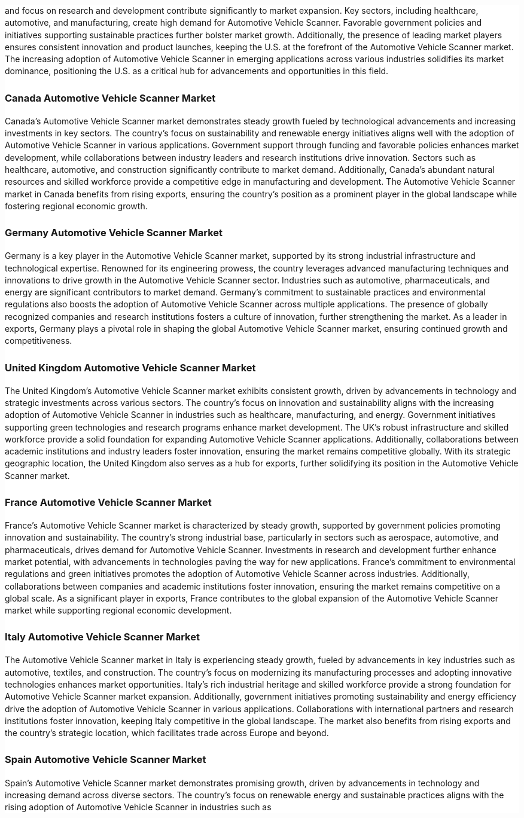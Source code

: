 and focus on research and development contribute significantly to market expansion. Key sectors, including healthcare, automotive, and manufacturing, create high demand for Automotive Vehicle Scanner. Favorable government policies and initiatives supporting sustainable practices further bolster market growth. Additionally, the presence of leading market players ensures consistent innovation and product launches, keeping the U.S. at the forefront of the Automotive Vehicle Scanner market. The increasing adoption of Automotive Vehicle Scanner in emerging applications across various industries solidifies its market dominance, positioning the U.S. as a critical hub for advancements and opportunities in this field.</p><h3>Canada Automotive Vehicle Scanner Market</h3><p>Canada&rsquo;s Automotive Vehicle Scanner market demonstrates steady growth fueled by technological advancements and increasing investments in key sectors. The country&rsquo;s focus on sustainability and renewable energy initiatives aligns well with the adoption of Automotive Vehicle Scanner in various applications. Government support through funding and favorable policies enhances market development, while collaborations between industry leaders and research institutions drive innovation. Sectors such as healthcare, automotive, and construction significantly contribute to market demand. Additionally, Canada&rsquo;s abundant natural resources and skilled workforce provide a competitive edge in manufacturing and development. The Automotive Vehicle Scanner market in Canada benefits from rising exports, ensuring the country&rsquo;s position as a prominent player in the global landscape while fostering regional economic growth.</p><h3>Germany Automotive Vehicle Scanner Market</h3><p>Germany is a key player in the Automotive Vehicle Scanner market, supported by its strong industrial infrastructure and technological expertise. Renowned for its engineering prowess, the country leverages advanced manufacturing techniques and innovations to drive growth in the Automotive Vehicle Scanner sector. Industries such as automotive, pharmaceuticals, and energy are significant contributors to market demand. Germany&rsquo;s commitment to sustainable practices and environmental regulations also boosts the adoption of Automotive Vehicle Scanner across multiple applications. The presence of globally recognized companies and research institutions fosters a culture of innovation, further strengthening the market. As a leader in exports, Germany plays a pivotal role in shaping the global Automotive Vehicle Scanner market, ensuring continued growth and competitiveness.</p><h3>United Kingdom Automotive Vehicle Scanner Market</h3><p>The United Kingdom&rsquo;s Automotive Vehicle Scanner market exhibits consistent growth, driven by advancements in technology and strategic investments across various sectors. The country&rsquo;s focus on innovation and sustainability aligns with the increasing adoption of Automotive Vehicle Scanner in industries such as healthcare, manufacturing, and energy. Government initiatives supporting green technologies and research programs enhance market development. The UK&rsquo;s robust infrastructure and skilled workforce provide a solid foundation for expanding Automotive Vehicle Scanner applications. Additionally, collaborations between academic institutions and industry leaders foster innovation, ensuring the market remains competitive globally. With its strategic geographic location, the United Kingdom also serves as a hub for exports, further solidifying its position in the Automotive Vehicle Scanner market.</p><h3>France Automotive Vehicle Scanner Market</h3><p>France&rsquo;s Automotive Vehicle Scanner market is characterized by steady growth, supported by government policies promoting innovation and sustainability. The country&rsquo;s strong industrial base, particularly in sectors such as aerospace, automotive, and pharmaceuticals, drives demand for Automotive Vehicle Scanner. Investments in research and development further enhance market potential, with advancements in technologies paving the way for new applications. France&rsquo;s commitment to environmental regulations and green initiatives promotes the adoption of Automotive Vehicle Scanner across industries. Additionally, collaborations between companies and academic institutions foster innovation, ensuring the market remains competitive on a global scale. As a significant player in exports, France contributes to the global expansion of the Automotive Vehicle Scanner market while supporting regional economic development.</p><h3>Italy Automotive Vehicle Scanner Market</h3><p>The Automotive Vehicle Scanner market in Italy is experiencing steady growth, fueled by advancements in key industries such as automotive, textiles, and construction. The country&rsquo;s focus on modernizing its manufacturing processes and adopting innovative technologies enhances market opportunities. Italy&rsquo;s rich industrial heritage and skilled workforce provide a strong foundation for Automotive Vehicle Scanner market expansion. Additionally, government initiatives promoting sustainability and energy efficiency drive the adoption of Automotive Vehicle Scanner in various applications. Collaborations with international partners and research institutions foster innovation, keeping Italy competitive in the global landscape. The market also benefits from rising exports and the country&rsquo;s strategic location, which facilitates trade across Europe and beyond.</p><h3>Spain Automotive Vehicle Scanner Market</h3><p>Spain&rsquo;s Automotive Vehicle Scanner market demonstrates promising growth, driven by advancements in technology and increasing demand across diverse sectors. The country&rsquo;s focus on renewable energy and sustainable practices aligns with the rising adoption of Automotive Vehicle Scanner in industries such as